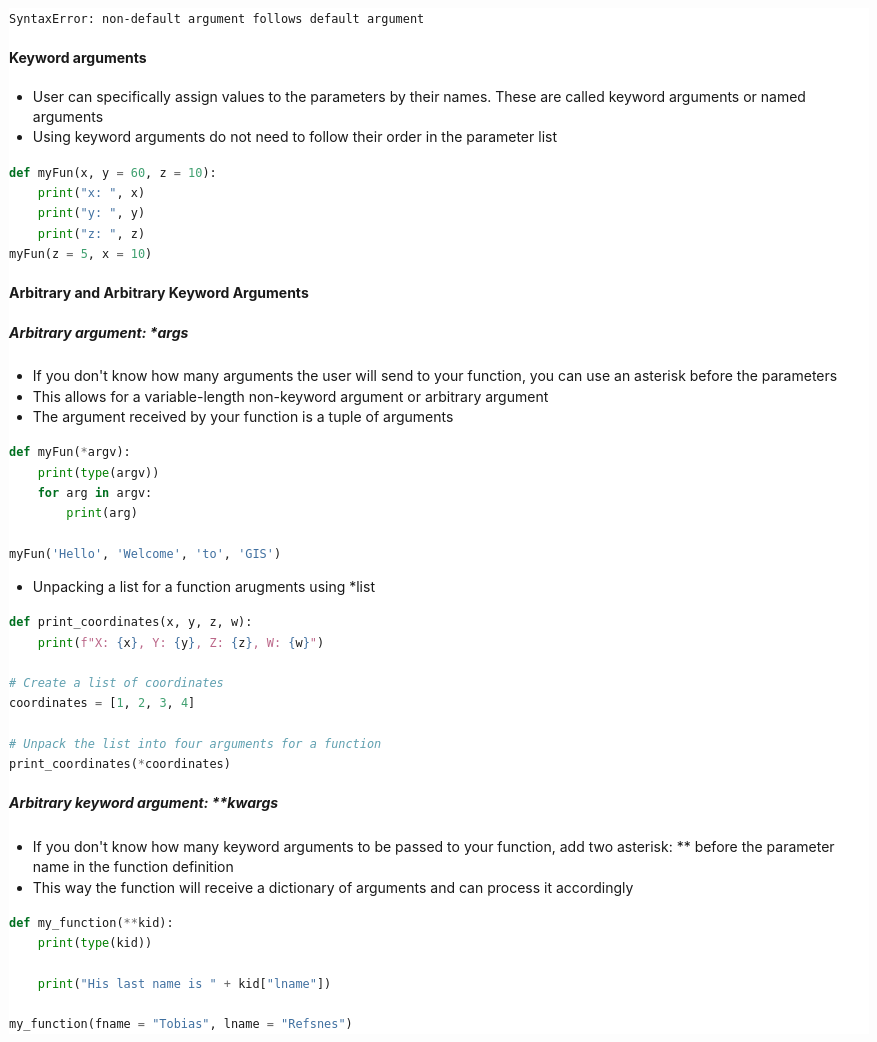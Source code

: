 ```SyntaxError: non-default argument follows default argument```

#### Keyword arguments

- User can specifically assign values to the parameters by their names. These are called keyword arguments or named arguments
- Using keyword arguments do not need to follow their order in the parameter list

```python
def myFun(x, y = 60, z = 10):
    print("x: ", x)
    print("y: ", y)
    print("z: ", z)
myFun(z = 5, x = 10)
```

#### Arbitrary and Arbitrary Keyword Arguments

##### Arbitrary argument: *args

- If you don't know how many arguments the user will send to your function, you can use an asterisk before the parameters
- This allows for a variable-length non-keyword argument or arbitrary argument
- The argument received by your function is a tuple of arguments

```python
def myFun(*argv):
    print(type(argv))
    for arg in argv:
        print(arg)

myFun('Hello', 'Welcome', 'to', 'GIS')
```

- Unpacking a list for a function arugments using *list

```python
def print_coordinates(x, y, z, w):
    print(f"X: {x}, Y: {y}, Z: {z}, W: {w}")
 
# Create a list of coordinates
coordinates = [1, 2, 3, 4]
 
# Unpack the list into four arguments for a function
print_coordinates(*coordinates)
```

##### Arbitrary keyword argument: **kwargs

- If you don't know how many keyword arguments to be passed to your function, add two asterisk: ** before the parameter name in the function definition
- This way the function will receive a dictionary of arguments and can process it accordingly

```python
def my_function(**kid):
    print(type(kid))

    print("His last name is " + kid["lname"])

my_function(fname = "Tobias", lname = "Refsnes")
```
